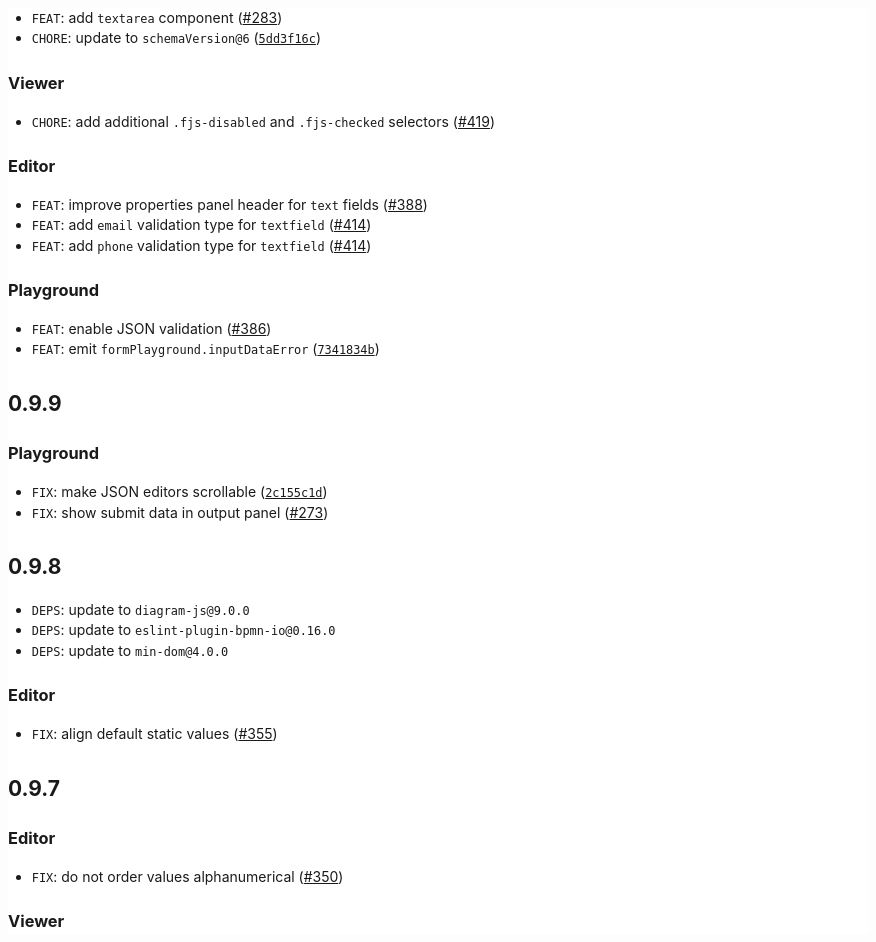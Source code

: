 * `FEAT`: add `textarea` component ([#283](https://github.com/bpmn-io/form-js/issues/283))
* `CHORE`: update to `schemaVersion@6` ([`5dd3f16c`](https://github.com/bpmn-io/form-js/commit/5dd3f16ca712eaa83b10d4f8059b8eac9bf81bc0))

### Viewer

* `CHORE`: add additional `.fjs-disabled` and `.fjs-checked` selectors ([#419](https://github.com/bpmn-io/form-js/pull/419))

### Editor

* `FEAT`: improve properties panel header for `text` fields ([#388](https://github.com/bpmn-io/form-js/issues/388))
* `FEAT`: add `email` validation type for `textfield` ([#414](https://github.com/bpmn-io/form-js/pull/414))
* `FEAT`: add `phone` validation type for `textfield` ([#414](https://github.com/bpmn-io/form-js/pull/414))

### Playground

* `FEAT`: enable JSON validation ([#386](https://github.com/bpmn-io/form-js/pull/386))
* `FEAT`: emit `formPlayground.inputDataError` ([`7341834b`](https://github.com/bpmn-io/form-js/commit/7341834bae4635970138f962583445867a89654e))


## 0.9.9

### Playground

* `FIX`: make JSON editors scrollable ([`2c155c1d`](https://github.com/bpmn-io/form-js/commit/2c155c1d2558de3dfd3f6b9da037879598f7f145))
* `FIX`: show submit data in output panel ([#273](https://github.com/bpmn-io/form-js/issues/273))

## 0.9.8

* `DEPS`: update to `diagram-js@9.0.0`
* `DEPS`: update to `eslint-plugin-bpmn-io@0.16.0`
* `DEPS`: update to `min-dom@4.0.0`

### Editor

* `FIX`: align default static values ([#355](https://github.com/bpmn-io/form-js/pull/355))

## 0.9.7

### Editor

* `FIX`: do not order values alphanumerical ([#350](https://github.com/bpmn-io/form-js/pull/350))

### Viewer

